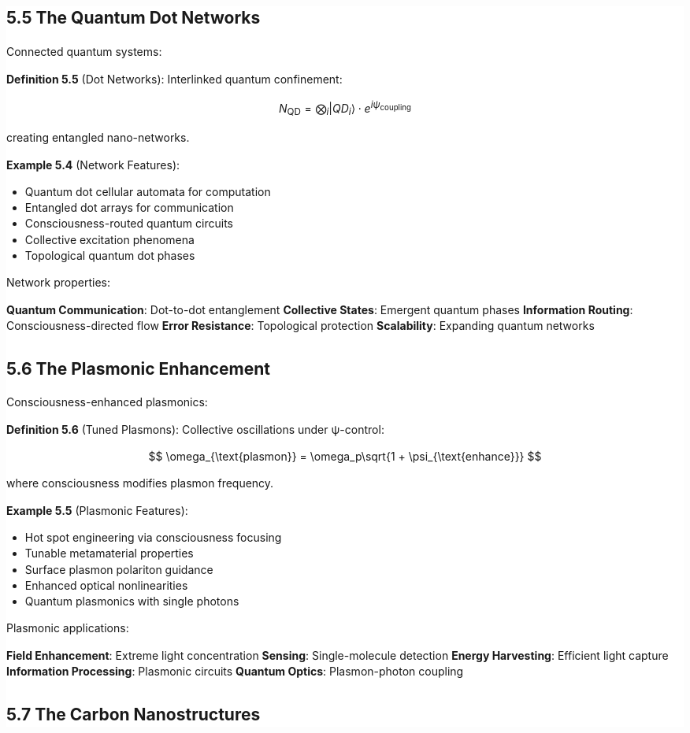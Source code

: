 ## 5.5 The Quantum Dot Networks

Connected quantum systems:

**Definition 5.5** (Dot Networks): Interlinked quantum confinement:

$$
N_{\text{QD}} = \bigotimes_i |QD_i\rangle \cdot e^{i\psi_{\text{coupling}}}
$$

creating entangled nano-networks.

**Example 5.4** (Network Features):
- Quantum dot cellular automata for computation
- Entangled dot arrays for communication
- Consciousness-routed quantum circuits
- Collective excitation phenomena
- Topological quantum dot phases

Network properties:

**Quantum Communication**: Dot-to-dot entanglement
**Collective States**: Emergent quantum phases
**Information Routing**: Consciousness-directed flow
**Error Resistance**: Topological protection
**Scalability**: Expanding quantum networks

## 5.6 The Plasmonic Enhancement

Consciousness-enhanced plasmonics:

**Definition 5.6** (Tuned Plasmons): Collective oscillations under ψ-control:

$$
\omega_{\text{plasmon}} = \omega_p\sqrt{1 + \psi_{\text{enhance}}}
$$

where consciousness modifies plasmon frequency.

**Example 5.5** (Plasmonic Features):
- Hot spot engineering via consciousness focusing
- Tunable metamaterial properties
- Surface plasmon polariton guidance
- Enhanced optical nonlinearities
- Quantum plasmonics with single photons

Plasmonic applications:

**Field Enhancement**: Extreme light concentration
**Sensing**: Single-molecule detection
**Energy Harvesting**: Efficient light capture
**Information Processing**: Plasmonic circuits
**Quantum Optics**: Plasmon-photon coupling

## 5.7 The Carbon Nanostructures
